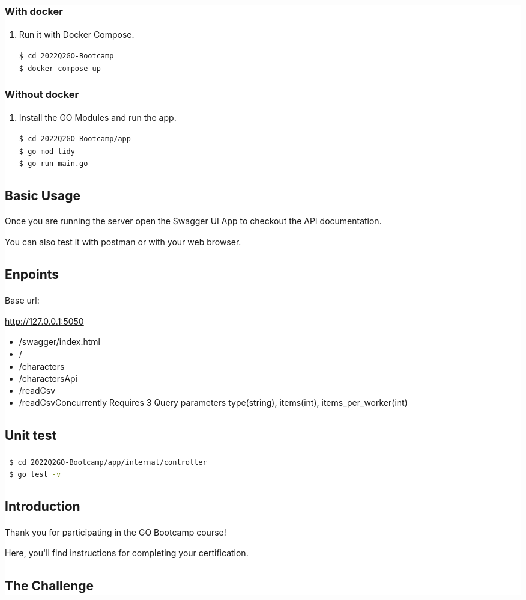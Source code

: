 ### With docker
1. Run it with Docker Compose.
    ```bash
    $ cd 2022Q2GO-Bootcamp
    $ docker-compose up
    ```

### Without docker
1. Install the GO Modules and run the app.
    ```bash
    $ cd 2022Q2GO-Bootcamp/app
    $ go mod tidy
    $ go run main.go
    ```
 

## Basic Usage
Once you are running the server open the [Swagger UI App](127.0.0.1:5050/swagger/index.html) to checkout the API documentation.

You can also test it with postman or with your web browser.

## Enpoints

Base url:

http://127.0.0.1:5050

- /swagger/index.html
- /
- /characters
- /charactersApi
- /readCsv
- /readCsvConcurrently Requires 3 Query parameters type(string), items(int), items_per_worker(int)
	 

## Unit test
   ```bash
    $ cd 2022Q2GO-Bootcamp/app/internal/controller
    $ go test -v
  ```
    
## Introduction

  
Thank you for participating in the GO Bootcamp course!

Here, you'll find instructions for completing your certification.

  

## The Challenge
